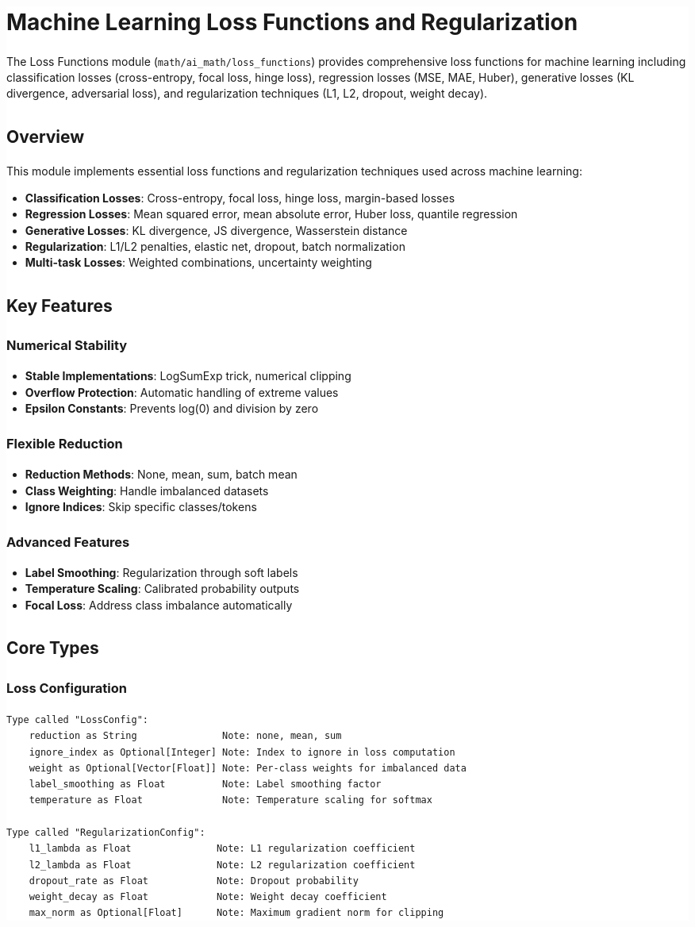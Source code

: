 # Machine Learning Loss Functions and Regularization

The Loss Functions module (`math/ai_math/loss_functions`) provides comprehensive loss functions for machine learning including classification losses (cross-entropy, focal loss, hinge loss), regression losses (MSE, MAE, Huber), generative losses (KL divergence, adversarial loss), and regularization techniques (L1, L2, dropout, weight decay).

## Overview

This module implements essential loss functions and regularization techniques used across machine learning:

- **Classification Losses**: Cross-entropy, focal loss, hinge loss, margin-based losses
- **Regression Losses**: Mean squared error, mean absolute error, Huber loss, quantile regression
- **Generative Losses**: KL divergence, JS divergence, Wasserstein distance
- **Regularization**: L1/L2 penalties, elastic net, dropout, batch normalization
- **Multi-task Losses**: Weighted combinations, uncertainty weighting

## Key Features

### Numerical Stability
- **Stable Implementations**: LogSumExp trick, numerical clipping
- **Overflow Protection**: Automatic handling of extreme values
- **Epsilon Constants**: Prevents log(0) and division by zero

### Flexible Reduction
- **Reduction Methods**: None, mean, sum, batch mean
- **Class Weighting**: Handle imbalanced datasets
- **Ignore Indices**: Skip specific classes/tokens

### Advanced Features
- **Label Smoothing**: Regularization through soft labels
- **Temperature Scaling**: Calibrated probability outputs
- **Focal Loss**: Address class imbalance automatically

## Core Types

### Loss Configuration
```runa
Type called "LossConfig":
    reduction as String               Note: none, mean, sum
    ignore_index as Optional[Integer] Note: Index to ignore in loss computation
    weight as Optional[Vector[Float]] Note: Per-class weights for imbalanced data
    label_smoothing as Float          Note: Label smoothing factor
    temperature as Float              Note: Temperature scaling for softmax

Type called "RegularizationConfig":
    l1_lambda as Float               Note: L1 regularization coefficient
    l2_lambda as Float               Note: L2 regularization coefficient
    dropout_rate as Float            Note: Dropout probability
    weight_decay as Float            Note: Weight decay coefficient
    max_norm as Optional[Float]      Note: Maximum gradient norm for clipping
```
